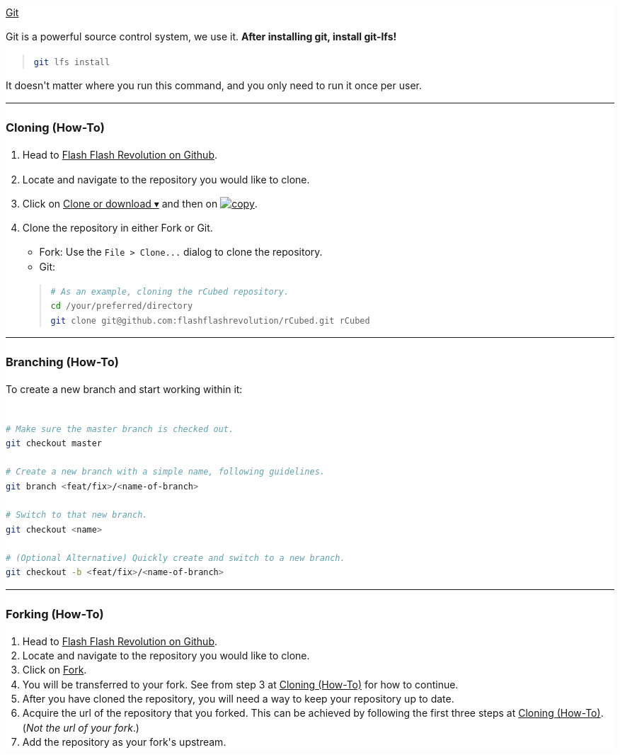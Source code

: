 [Git](https://git-scm.com/)

  Git is a powerful source control system, we use it.
  **After installing git, install git-lfs!**

  > ```bash
  > git lfs install
  > ```

  It doesn't matter where you run this command, and you only need to run it once per user.

---

### Cloning (How-To)

1. Head to [Flash Flash Revolution on Github](https://github.com/flashflashrevolution).
2. Locate and navigate to the repository you would like to clone.
3. Click on [Clone or download ▾](media/contributing-clone-button.png) and then on [![copy][icon-octicon-clippy]](media/contributing-clone-copy-url-button.png).
4. Clone the repository in either Fork or Git.
    - Fork: Use the `File > Clone...` dialog to clone the repository.
    - Git:

    > ``` bash
    > # As an example, cloning the rCubed repository.
    > cd /your/preferred/directory
    > git clone git@github.com:flashflashrevolution/rCubed.git rCubed

---

### Branching (How-To)

To create a new branch and start working within it:

```bash

# Make sure the master branch is checked out.
git checkout master

# Create a new branch with a simple name, following guidelines.
git branch <feat/fix>/<name-of-branch>

# Switch to that new branch.
git checkout <name>

# (Optional Alternative) Quickly create and switch to a new branch.
git checkout -b <feat/fix>/<name-of-branch>
```

---

### Forking (How-To)

1. Head to [Flash Flash Revolution on Github](https://github.com/flashflashrevolution).
2. Locate and navigate to the repository you would like to clone.
3. Click on [Fork](media/contributing-fork-button.png).
4. You will be transferred to your fork. See from step 3 at [Cloning (How-To)](#cloning-how-to) for how to continue.
5. After you have cloned the repository, you will need a way to keep your repository up to date.
6. Acquire the url of the repository that you forked. This can be achieved by following the first three steps at [Cloning (How-To)](#cloning-how-to). (_Not the url of your fork_.)
7. Add the repository as your fork's upstream.


[//]: # (The following section is for image embed references.)
[icon-octicon-clippy]: https://cdnjs.cloudflare.com/ajax/libs/octicons/4.4.0/svg/clippy.svg
[icon-octicon-alert]: https://cdnjs.cloudflare.com/ajax/libs/octicons/4.4.0/svg/alert.svg